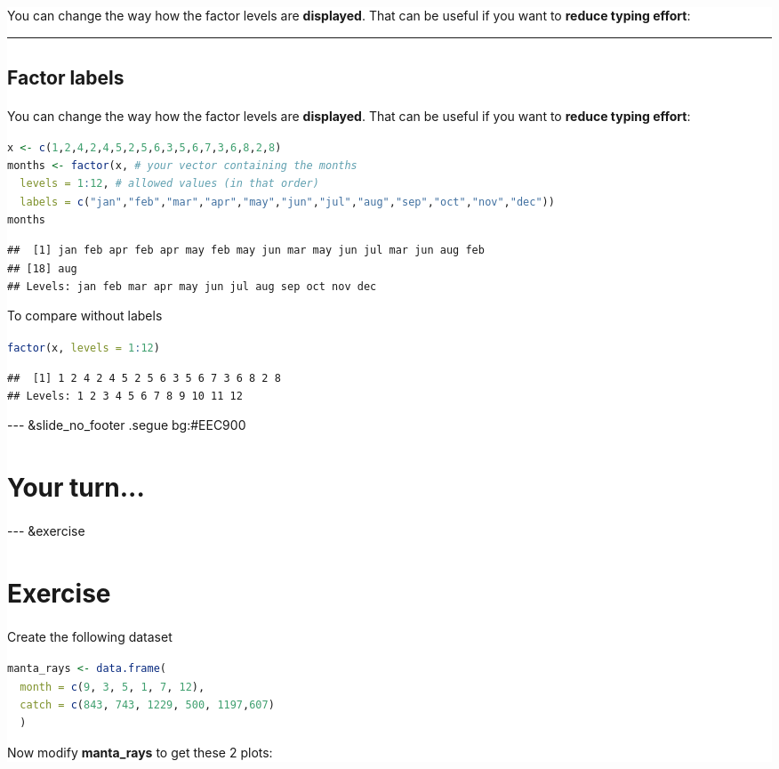 You can change the way how the factor levels are **displayed**. That can be useful if you want to **reduce typing effort**:

---
## Factor labels

You can change the way how the factor levels are **displayed**. That can be useful if you want to **reduce typing effort**:


```r
x <- c(1,2,4,2,4,5,2,5,6,3,5,6,7,3,6,8,2,8)
months <- factor(x, # your vector containing the months
  levels = 1:12, # allowed values (in that order)
  labels = c("jan","feb","mar","apr","may","jun","jul","aug","sep","oct","nov","dec"))
months
```

```no-highlight
##  [1] jan feb apr feb apr may feb may jun mar may jun jul mar jun aug feb
## [18] aug
## Levels: jan feb mar apr may jun jul aug sep oct nov dec
```

To compare without labels

```r
factor(x, levels = 1:12)
```

```no-highlight
##  [1] 1 2 4 2 4 5 2 5 6 3 5 6 7 3 6 8 2 8
## Levels: 1 2 3 4 5 6 7 8 9 10 11 12
```


--- &slide_no_footer .segue bg:#EEC900

# Your turn...

--- &exercise
# Exercise

Create the following dataset

```r
manta_rays <- data.frame(
  month = c(9, 3, 5, 1, 7, 12),
  catch = c(843, 743, 1229, 500, 1197,607)
  )
```

Now modify **manta_rays** to get these 2 plots:
